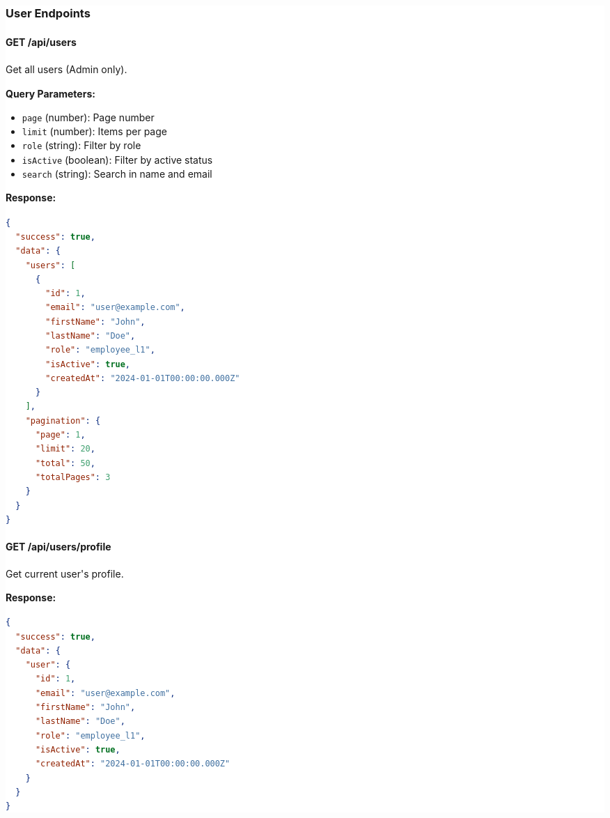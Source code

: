### User Endpoints

#### GET /api/users
Get all users (Admin only).

**Query Parameters:**
- `page` (number): Page number
- `limit` (number): Items per page
- `role` (string): Filter by role
- `isActive` (boolean): Filter by active status
- `search` (string): Search in name and email

**Response:**
```json
{
  "success": true,
  "data": {
    "users": [
      {
        "id": 1,
        "email": "user@example.com",
        "firstName": "John",
        "lastName": "Doe",
        "role": "employee_l1",
        "isActive": true,
        "createdAt": "2024-01-01T00:00:00.000Z"
      }
    ],
    "pagination": {
      "page": 1,
      "limit": 20,
      "total": 50,
      "totalPages": 3
    }
  }
}
```

#### GET /api/users/profile
Get current user's profile.

**Response:**
```json
{
  "success": true,
  "data": {
    "user": {
      "id": 1,
      "email": "user@example.com",
      "firstName": "John",
      "lastName": "Doe",
      "role": "employee_l1",
      "isActive": true,
      "createdAt": "2024-01-01T00:00:00.000Z"
    }
  }
}
```
